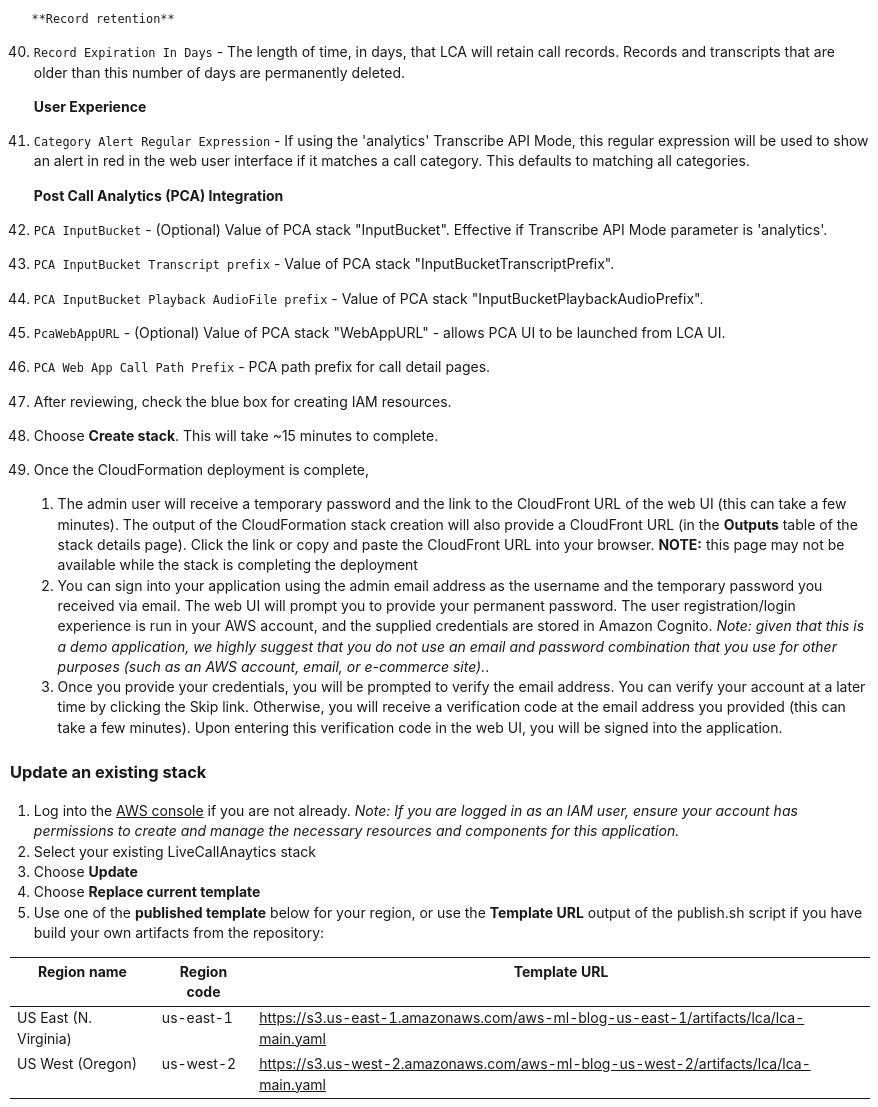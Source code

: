        **Record retention**

   40. `Record Expiration In Days` - The length of time, in days, that LCA will retain call records. Records and transcripts that are older than this number of days are permanently deleted.

       **User Experience**

   41. `Category Alert Regular Expression` - If using the 'analytics' Transcribe API Mode, this regular expression will be used to show an alert in red in the web user interface if it matches a call category. This defaults to matching all categories.

       **Post Call Analytics (PCA) Integration**

   42. `PCA InputBucket` - (Optional) Value of PCA stack "InputBucket". Effective if Transcribe API Mode parameter is 'analytics'.
   43. `PCA InputBucket Transcript prefix` - Value of PCA stack "InputBucketTranscriptPrefix".
   44. `PCA InputBucket Playback AudioFile prefix` - Value of PCA stack "InputBucketPlaybackAudioPrefix".
   45. `PcaWebAppURL` - (Optional) Value of PCA stack "WebAppURL" - allows PCA UI to be launched from LCA UI.
   46. `PCA Web App Call Path Prefix` - PCA path prefix for call detail pages.

5. After reviewing, check the blue box for creating IAM resources.
6. Choose **Create stack**. This will take ~15 minutes to complete.
7. Once the CloudFormation deployment is complete,
   1. The admin user will receive a temporary password and the link to the CloudFront URL of the web UI (this can take a few minutes). The output of the CloudFormation stack creation will also provide a CloudFront URL (in the **Outputs** table of the stack details page). Click the link or copy and paste the CloudFront URL into your browser. **NOTE:** this page may not be available while the stack is completing the deployment
   2. You can sign into your application using the admin email address as the username and the temporary password you received via email. The web UI will prompt you to provide your permanent password. The user registration/login experience is run in your AWS account, and the supplied credentials are stored in Amazon Cognito. _Note: given that this is a demo application, we highly suggest that you do not use an email and password combination that you use for other purposes (such as an AWS account, email, or e-commerce site)._.
   3. Once you provide your credentials, you will be prompted to verify the email address. You can verify your account at a later time by clicking the Skip link. Otherwise, you will receive a verification code at the email address you provided (this can take a few minutes). Upon entering this verification code in the web UI, you will be signed into the application.

### Update an existing stack

1. Log into the [AWS console](https://console.aws.amazon.com/) if you are not already.
   _Note: If you are logged in as an IAM user, ensure your account has permissions to create and manage the necessary resources and components for this application._
2. Select your existing LiveCallAnaytics stack
3. Choose **Update**
4. Choose **Replace current template**
5. Use one of the **published template** below for your region, or use the **Template URL** output of the publish.sh script if you have build your own artifacts from the repository:

| Region name           | Region code | Template URL                                                                         |
| --------------------- | ----------- | ------------------------------------------------------------------------------------ |
| US East (N. Virginia) | us-east-1   | https://s3.us-east-1.amazonaws.com/aws-ml-blog-us-east-1/artifacts/lca/lca-main.yaml |
| US West (Oregon)      | us-west-2   | https://s3.us-west-2.amazonaws.com/aws-ml-blog-us-west-2/artifacts/lca/lca-main.yaml |
